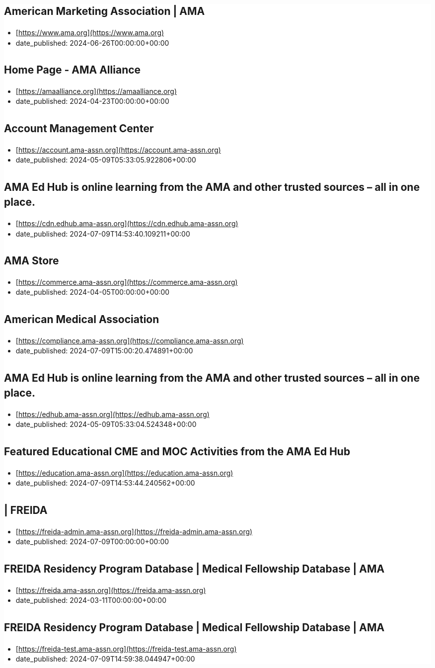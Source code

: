  ## American Marketing Association | AMA
 - [https://www.ama.org](https://www.ama.org)
 - date_published: 2024-06-26T00:00:00+00:00

 ## Home Page - AMA Alliance
 - [https://amaalliance.org](https://amaalliance.org)
 - date_published: 2024-04-23T00:00:00+00:00

 ## Account Management Center
 - [https://account.ama-assn.org](https://account.ama-assn.org)
 - date_published: 2024-05-09T05:33:05.922806+00:00

 ## AMA Ed Hub is online learning from the AMA and other trusted sources – all in one place.
 - [https://cdn.edhub.ama-assn.org](https://cdn.edhub.ama-assn.org)
 - date_published: 2024-07-09T14:53:40.109211+00:00

 ## AMA Store
 - [https://commerce.ama-assn.org](https://commerce.ama-assn.org)
 - date_published: 2024-04-05T00:00:00+00:00

 ## American Medical Association
 - [https://compliance.ama-assn.org](https://compliance.ama-assn.org)
 - date_published: 2024-07-09T15:00:20.474891+00:00

 ## AMA Ed Hub is online learning from the AMA and other trusted sources – all in one place.
 - [https://edhub.ama-assn.org](https://edhub.ama-assn.org)
 - date_published: 2024-05-09T05:33:04.524348+00:00

 ## Featured Educational CME and MOC Activities from the AMA Ed Hub
 - [https://education.ama-assn.org](https://education.ama-assn.org)
 - date_published: 2024-07-09T14:53:44.240562+00:00

 ## | FREIDA
 - [https://freida-admin.ama-assn.org](https://freida-admin.ama-assn.org)
 - date_published: 2024-07-09T00:00:00+00:00

 ## FREIDA Residency Program Database | Medical Fellowship Database | AMA
 - [https://freida.ama-assn.org](https://freida.ama-assn.org)
 - date_published: 2024-03-11T00:00:00+00:00

 ## FREIDA Residency Program Database | Medical Fellowship Database | AMA
 - [https://freida-test.ama-assn.org](https://freida-test.ama-assn.org)
 - date_published: 2024-07-09T14:59:38.044947+00:00
